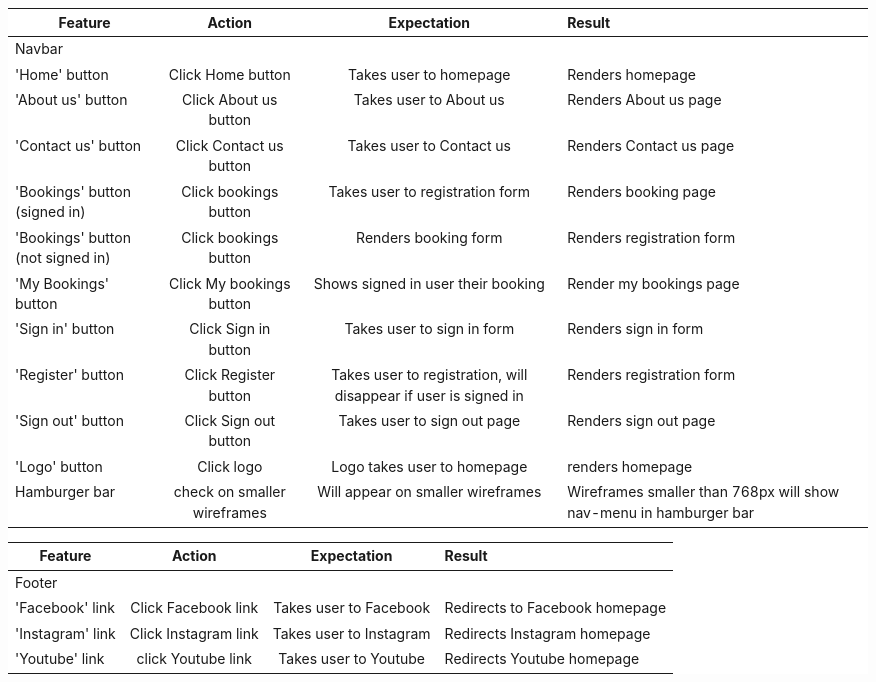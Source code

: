 

| Feature        |            Action           |             Expectation         |          Result           |
| -------------- |:----------------------------:| :------------------------------:| :-------------------------|
| Navbar  |  |  | |
| 'Home' button |Click Home button| Takes user to homepage | Renders homepage | 
| 'About us' button |Click About us button | Takes user to About us | Renders About us page |
| 'Contact us' button | Click Contact us button | Takes user to Contact us | Renders Contact us page | 
| 'Bookings' button (signed in) |Click bookings button | Takes user to registration form | Renders booking page | 
| 'Bookings' button (not signed in)| Click bookings button | Renders booking form | Renders registration form |
| 'My Bookings' button | Click My bookings button | Shows signed in user their booking | Render my bookings page | 
| 'Sign in' button | Click Sign in button | Takes user to sign in form | Renders sign in form | 
| 'Register' button | Click Register button| Takes user to registration, will disappear if user is signed in | Renders registration form |
| 'Sign out' button | Click Sign out button| Takes user to sign out page | Renders sign out page | 
| 'Logo' button| Click logo | Logo takes user to homepage  | renders homepage |
| Hamburger bar |check on smaller wireframes| Will appear on smaller wireframes | Wireframes smaller than 768px will show nav-menu in hamburger bar | 




| Feature        |            Action           |             Expectation         |          Result           |
| -------------- |:----------------------------:| :------------------------------:| :-------------------------|
| Footer |  |  |  | 
| 'Facebook' link | Click Facebook link | Takes user to Facebook | Redirects to Facebook homepage|
| 'Instagram' link |Click Instagram link | Takes user to Instagram | Redirects Instagram homepage | 
| 'Youtube' link | click Youtube link| Takes user to Youtube | Redirects Youtube homepage |






